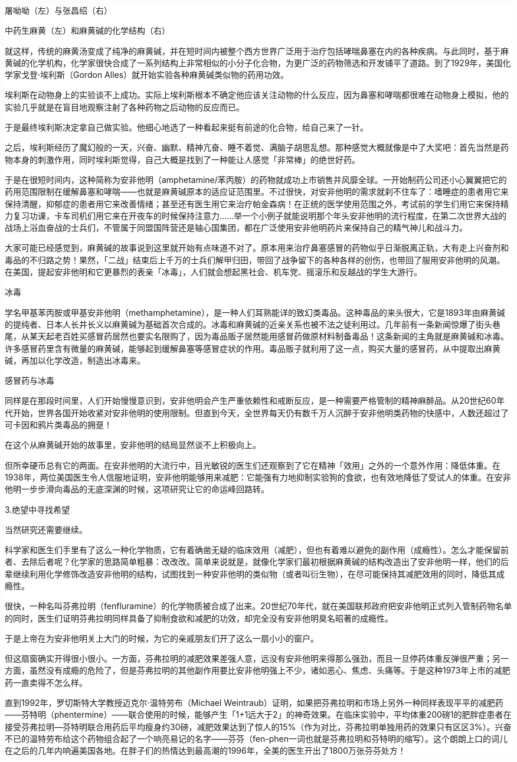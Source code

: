 

屠呦呦（左）与张昌绍（右）



中药生麻黄（左）和麻黄碱的化学结构（右）

就这样，传统的麻黄汤变成了纯净的麻黄碱，并在短时间内被整个西方世界广泛用于治疗包括哮喘鼻塞在内的各种疾病。与此同时，基于麻黄碱的化学机构，化学家很快合成了一系列结构上非常相似的小分子化合物，为更广泛的药物筛选和开发铺平了道路。到了1929年，美国化学家戈登·埃利斯（Gordon Alles）就开始实验各种麻黄碱类似物的药用功效。

埃利斯在动物身上的实验谈不上成功。实际上埃利斯根本不确定他应该关注动物的什么反应，因为鼻塞和哮喘都很难在动物身上模拟，他的实验几乎就是在盲目地观察注射了各种药物之后动物的反应而已。

于是最终埃利斯决定拿自己做实验。他细心地选了一种看起来挺有前途的化合物，给自己来了一针。

之后，埃利斯经历了魔幻般的一天，兴奋、幽默、精神亢奋、睡不着觉、满脑子胡思乱想。那种感觉大概就像是中了大奖吧：首先当然是药物本身的刺激作用，同时埃利斯觉得，自己大概是找到了一种能让人感觉「非常棒」的绝世好药。

于是在很短时间内，这种简称为安非他明（amphetamine/苯丙胺）的药物就成功上市销售并风靡全球。一开始制药公司还小心翼翼把它的药用范围限制在缓解鼻塞和哮喘——也就是麻黄碱原本的适应证范围里。不过很快，对安非他明的需求就刹不住车了：嗜睡症的患者用它来保持清醒，抑郁症的患者用它来改善情绪；甚至还有医生用它来治疗帕金森病！在正统的医学使用范围之外，考试前的学生们用它来保持精力复习功课，卡车司机们用它来在开夜车的时候保持注意力……举一个小例子就能说明那个年头安非他明的流行程度，在第二次世界大战的战场上浴血奋战的士兵们，不管属于同盟国阵营还是轴心国集团，都在广泛使用安非他明药片来保持自己的精气神儿和战斗力。

大家可能已经感觉到，麻黄碱的故事说到这里就开始有点味道不对了。原本用来治疗鼻塞感冒的药物似乎日渐脱离正轨，大有走上兴奋剂和毒品的不归路之势！果然，「二战」结束后上千万的士兵们解甲归田，带回了战争留下的各种各样的创伤，也带回了服用安非他明的风潮。在美国，提起安非他明和它更暴烈的表亲「冰毒」，人们就会想起黑社会、机车党、摇滚乐和反越战的学生大游行。



冰毒

学名甲基苯丙胺或甲基安非他明（methamphetamine），是一种人们耳熟能详的致幻类毒品。这种毒品的来头很大，它是1893年由麻黄碱的提纯者、日本人长井长义以麻黄碱为基础首次合成的。冰毒和麻黄碱的近亲关系也被不法之徒利用过。几年前有一条新闻惊爆了街头巷尾，从某天起老百姓买感冒药居然也要实名限购了，因为毒品贩子居然能用感冒药做原材料制备毒品！这条新闻的主角就是麻黄碱和冰毒。许多感冒药里含有微量的麻黄碱，能够起到缓解鼻塞等感冒症状的作用。毒品贩子就利用了这一点，购买大量的感冒药，从中提取出麻黄碱，再加以化学改造，制造出冰毒来。



感冒药与冰毒

同样是在那段时间里，人们开始慢慢意识到，安非他明会产生严重依赖性和戒断反应，是一种需要严格管制的精神麻醉品。从20世纪60年代开始，世界各国开始收紧对安非他明的使用限制。但直到今天，全世界每天仍有数千万人沉醉于安非他明类药物的快感中，人数还超过了可卡因和鸦片类毒品的拥趸！

在这个从麻黄碱开始的故事里，安非他明的结局显然谈不上积极向上。

但所幸硬币总有它的两面。在安非他明的大流行中，目光敏锐的医生们还观察到了它在精神「效用」之外的一个意外作用：降低体重。在1938年，两位美国医生令人信服地证明，安非他明能够用来减肥：它能强有力地抑制实验狗的食欲，也有效地降低了受试人的体重。在安非他明一步步滑向毒品的无底深渊的时候，这项研究让它的命运峰回路转。

3.绝望中寻找希望

当然研究还需要继续。

科学家和医生们手里有了这么一种化学物质，它有着确凿无疑的临床效用（减肥），但也有着难以避免的副作用（成瘾性）。怎么才能保留前者、去除后者呢？化学家的思路简单粗暴：改改改。简单来说就是，就像化学家们最初根据麻黄碱的结构改造出了安非他明一样，他们的后辈继续利用化学修饰改造安非他明的结构，试图找到一种安非他明的类似物（或者叫衍生物），在尽可能保持其减肥效用的同时，降低其成瘾性。

很快，一种名叫芬弗拉明（fenfluramine）的化学物质被合成了出来。20世纪70年代，就在美国联邦政府把安非他明正式列入管制药物名单的同时，医生们证明芬弗拉明同样具备了抑制食欲和减肥的功效，却完全没有安非他明臭名昭著的成瘾性。

于是上帝在为安非他明关上大门的时候，为它的亲戚朋友们开了这么一扇小小的窗户。

但这扇窗确实开得很小很小。一方面，芬弗拉明的减肥效果差强人意，远没有安非他明来得那么强劲，而且一旦停药体重反弹很严重；另一方面，虽然没有成瘾的危险了，但是芬弗拉明的其他副作用要比安非他明强上不少，诸如恶心、焦虑、头痛等。于是这种1973年上市的减肥药一直卖得不怎么样。

直到1992年，罗切斯特大学教授迈克尔·温特劳布（Michael Weintraub）证明，如果把芬弗拉明和市场上另外一种同样表现平平的减肥药——芬特明（phentermine）——联合使用的时候，能够产生「1+1远大于2」的神奇效果。在临床实验中，平均体重200磅1的肥胖症患者在接受芬弗拉明—芬特明联合用药后平均瘦身约30磅，减肥效果达到了惊人的15%（作为对比，芬弗拉明单独用药的效果只有区区3%）。兴奋不已的温特劳布给这个药物组合起了一个响亮易记的名字——芬芬（fen-phen一词也就是芬弗拉明和芬特明的缩写）。这个朗朗上口的词儿在之后的几年内响遍美国各地。在胖子们的热情达到最高潮的1996年，全美的医生开出了1800万张芬芬处方！

